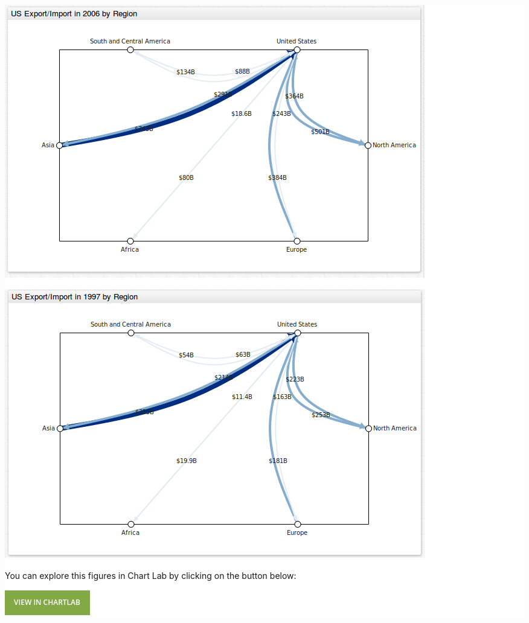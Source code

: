 ![Figure 3](Images/Figure3.png)

![Figure 4](Images/Figure4.png)

You can explore this figures in Chart Lab by clicking on the button below:

[![](Images/button.png)](https://apps.axibase.com/chartlab/b9f27b14/2/)
